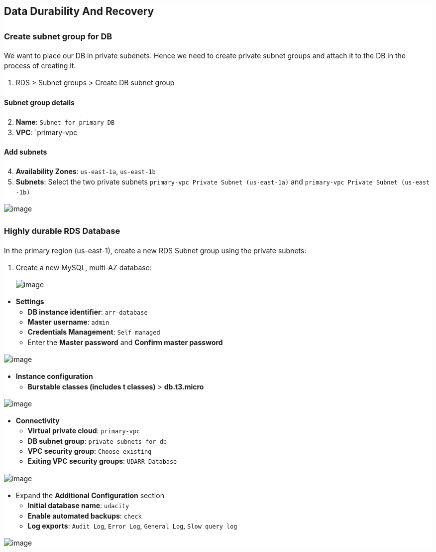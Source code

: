 
## Data Durability And Recovery
### Create subnet group for DB
We want to place our DB in private subenets. Hence we need to create private subnet groups and attach it to the DB in the process of creating it.
1. RDS > Subnet groups > Create DB subnet group
#### Subnet group details
2. **Name**: `Subnet for primary DB`
3. **VPC**: `primary-vpc
#### Add subnets
4. **Availability Zones**: `us-east-1a`, `us-east-1b`
5. **Subnets**: Select the two private subnets `primary-vpc Private Subnet (us-east-1a)` and `primary-vpc Private Subnet (us-east-1b)`

![image](https://github.com/user-attachments/assets/16640088-8a09-4181-b7ff-a305f27416c2)

### Highly durable RDS Database
In the primary region (us-east-1), create a new RDS Subnet group using the private subnets:
1. Create a new MySQL, multi-AZ database:

   ![image](https://github.com/user-attachments/assets/4bdb63d3-29e4-43e2-b183-fe7806f201ba)

  -  **Settings**
      - **DB instance identifier**: `arr-database`
      - **Master username**: `admin`
      - **Credentials Management**: `Self managed`
      - Enter the **Master password** and **Confirm master password**

  ![image](https://github.com/user-attachments/assets/69df495d-8a86-4a7c-8e96-b09b5a59a506)

  - **Instance configuration**
      - **Burstable classes (includes t classes)** > **db.t3.micro**

  ![image](https://github.com/user-attachments/assets/fdedf33f-c446-4c3d-9e2b-9baa1ff77bca)

  - **Connectivity**
    - **Virtual private cloud**: `primary-vpc`
    - **DB subnet group**: `private subnets for db`
    - **VPC security group**: `Choose existing`
    - **Exiting VPC security groups**: `UDARR-Database`

 ![image](https://github.com/user-attachments/assets/44015f7e-a3ec-4b5c-bde5-9358b3346738)

  - Expand the **Additional Configuration** section
    - **Initial database name**: `udacity`
    - **Enable automated backups**: `check`
    - **Log exports**: `Audit Log`, `Error Log`, `General Log`, `Slow query log`

  ![image](https://github.com/user-attachments/assets/2ddc7fd8-a5ee-487c-bb5f-bac583506653)
